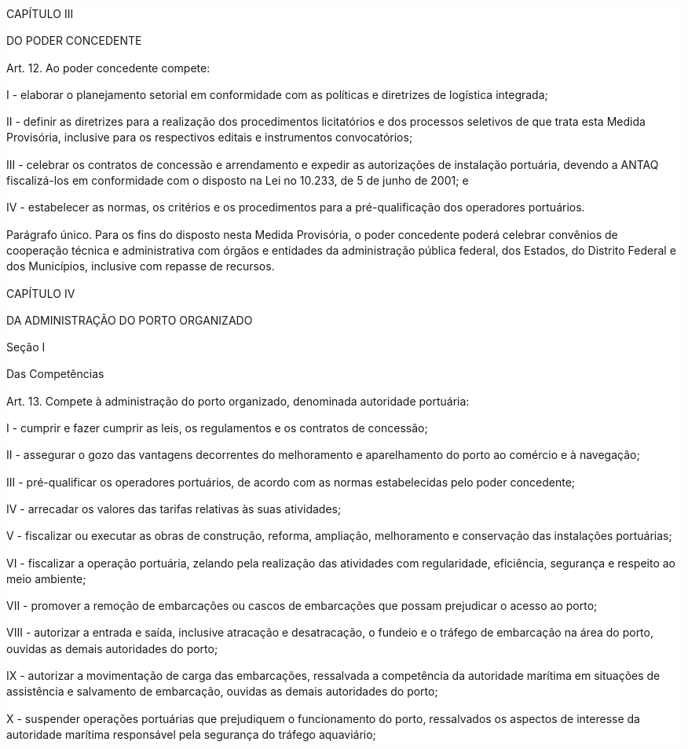 CAPÍTULO III

DO PODER CONCEDENTE

Art. 12.  Ao poder concedente compete:

I - elaborar o planejamento setorial em conformidade com as políticas e diretrizes de logística integrada;

II - definir as diretrizes para a realização dos procedimentos licitatórios e dos processos seletivos de que trata esta Medida Provisória, inclusive para os respectivos editais e instrumentos convocatórios;

III - celebrar os contratos de concessão e arrendamento e expedir as autorizações de instalação portuária, devendo a ANTAQ fiscalizá-los em conformidade com o disposto na Lei no 10.233, de 5 de junho de 2001; e

IV - estabelecer as normas, os critérios e os procedimentos para a pré-qualificação dos operadores portuários.

Parágrafo único. Para os fins do disposto nesta Medida Provisória, o poder concedente poderá celebrar convênios de cooperação técnica e administrativa com órgãos e entidades da administração pública federal, dos Estados, do Distrito Federal e dos Municípios, inclusive com repasse de recursos.

CAPÍTULO IV

DA ADMINISTRAÇÃO DO PORTO ORGANIZADO

Seção I

Das Competências

Art. 13.  Compete à administração do porto organizado, denominada autoridade portuária:

I - cumprir e fazer cumprir as leis, os regulamentos e os contratos de concessão;

II - assegurar o gozo das vantagens decorrentes do melhoramento e aparelhamento do porto ao comércio e à navegação;

III - pré-qualificar os operadores portuários, de acordo com as normas estabelecidas pelo poder concedente;

IV - arrecadar os valores das tarifas relativas às suas atividades;

V - fiscalizar ou executar as obras de construção, reforma, ampliação, melhoramento e conservação das instalações portuárias;

VI - fiscalizar a operação portuária, zelando pela realização das atividades com regularidade, eficiência, segurança e respeito ao meio ambiente;

VII - promover a remoção de embarcações ou cascos de embarcações que possam prejudicar o acesso ao porto;

VIII - autorizar a entrada e saída, inclusive atracação e desatracação, o fundeio e o tráfego de embarcação na área do porto, ouvidas as demais autoridades do porto;

IX - autorizar a movimentação de carga das embarcações, ressalvada a competência da autoridade marítima em situações de assistência e salvamento de embarcação, ouvidas as demais autoridades do porto;

X - suspender operações portuárias que prejudiquem o funcionamento do porto, ressalvados os aspectos de interesse da autoridade marítima responsável pela segurança do tráfego aquaviário;
